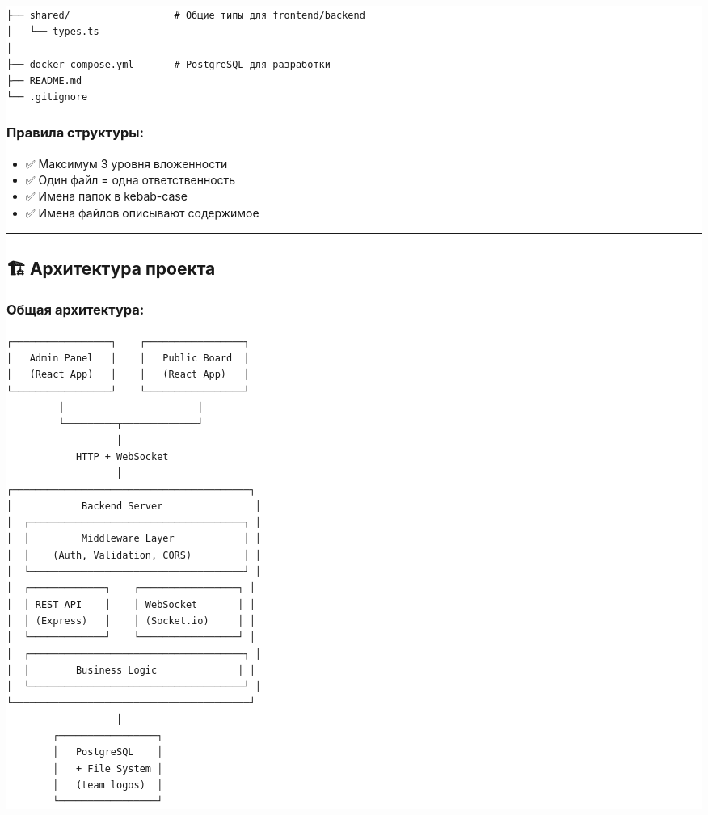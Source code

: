 ```
├── shared/                  # Общие типы для frontend/backend
│   └── types.ts
│
├── docker-compose.yml       # PostgreSQL для разработки
├── README.md
└── .gitignore
```

### Правила структуры:
- ✅ Максимум 3 уровня вложенности
- ✅ Один файл = одна ответственность
- ✅ Имена папок в kebab-case
- ✅ Имена файлов описывают содержимое

---

## 🏗️ Архитектура проекта

### Общая архитектура:
```
┌─────────────────┐    ┌─────────────────┐
│   Admin Panel   │    │   Public Board  │
│   (React App)   │    │   (React App)   │
└─────────────────┘    └─────────────────┘
         │                       │
         └─────────┬─────────────┘
                   │
            HTTP + WebSocket
                   │
┌─────────────────────────────────────────┐
│            Backend Server                │
│  ┌─────────────────────────────────────┐ │
│  │         Middleware Layer            │ │
│  │    (Auth, Validation, CORS)         │ │
│  └─────────────────────────────────────┘ │
│  ┌─────────────┐    ┌─────────────────┐ │
│  │ REST API    │    │ WebSocket       │ │
│  │ (Express)   │    │ (Socket.io)     │ │
│  └─────────────┘    └─────────────────┘ │
│  ┌─────────────────────────────────────┐ │
│  │        Business Logic              │ │
│  └─────────────────────────────────────┘ │
└─────────────────────────────────────────┘
                   │
        ┌─────────────────┐
        │   PostgreSQL    │
        │   + File System │
        │   (team logos)  │
        └─────────────────┘
```
